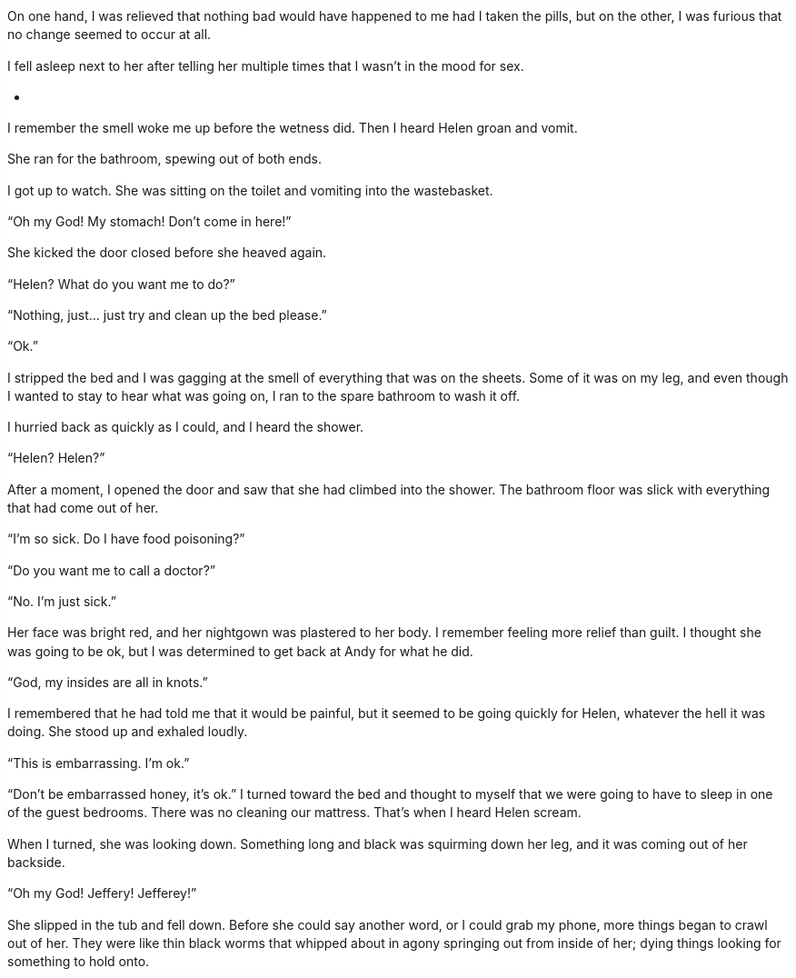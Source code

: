 On one hand, I was relieved that nothing bad would have happened to me had I taken the pills, but on the other, I was furious that no change seemed to occur at all.

I fell asleep next to her after telling her multiple times that I wasn’t in the mood for sex. 

-

I remember the smell woke me up before the wetness did. Then I heard Helen groan and vomit.

She ran for the bathroom, spewing out of both ends.

I got up to watch. She was sitting on the toilet and vomiting into the wastebasket.

“Oh my God! My stomach! Don’t come in here!”

She kicked the door closed before she heaved again.

“Helen? What do you want me to do?”

“Nothing, just… just try and clean up the bed please.”

“Ok.”

I stripped the bed and I was gagging at the smell of everything that was on the sheets. Some of it was on my leg, and even though I wanted to stay to hear what was going on, I ran to the spare bathroom to wash it off.

I hurried back as quickly as I could, and I heard the shower.

“Helen? Helen?”

After a moment, I opened the door and saw that she had climbed into the shower. The bathroom floor was slick with everything that had come out of her. 

“I’m so sick. Do I have food poisoning?”

“Do you want me to call a doctor?”

“No. I’m just sick.”

Her face was bright red, and her nightgown was plastered to her body. I remember feeling more relief than guilt. I thought she was going to be ok, but I was determined to get back at Andy for what he did.

“God, my insides are all in knots.”

I remembered that he had told me that it would be painful, but it seemed to be going quickly for Helen, whatever the hell it was doing. She stood up and exhaled loudly.

“This is embarrassing. I’m ok.”

“Don’t be embarrassed honey, it’s ok.” I turned toward the bed and thought to myself that we were going to have to sleep in one of the guest bedrooms. There was no cleaning our mattress. That’s when I heard Helen scream.

When I turned, she was looking down. Something long and black was squirming down her leg, and it was coming out of her backside.

“Oh my God! Jeffery! Jefferey!”

She slipped in the tub and fell down. Before she could say another word, or I could grab my phone, more things began to crawl out of her. They were like thin black worms that whipped about in agony springing out from inside of her; dying things looking for something to hold onto. 
